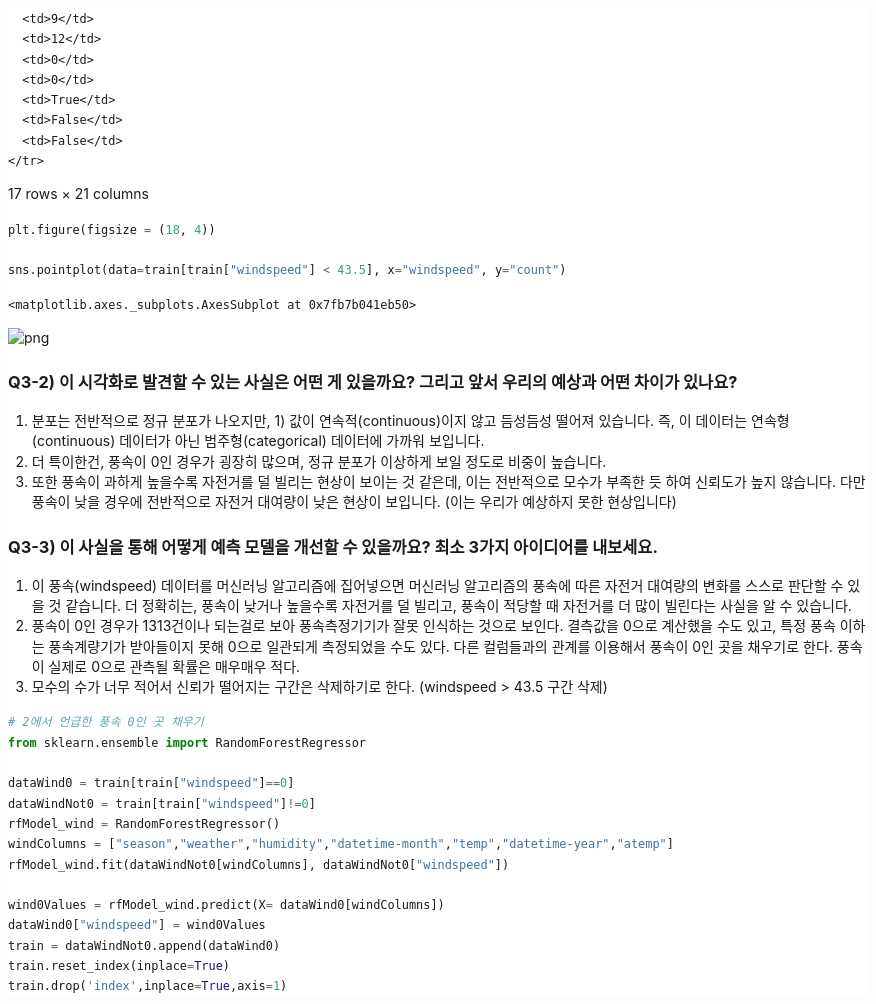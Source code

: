       <td>9</td>
      <td>12</td>
      <td>0</td>
      <td>0</td>
      <td>True</td>
      <td>False</td>
      <td>False</td>
    </tr>
  </tbody>
</table>
<p>17 rows × 21 columns</p>
</div>




```python
plt.figure(figsize = (18, 4))

sns.pointplot(data=train[train["windspeed"] < 43.5], x="windspeed", y="count")
```




    <matplotlib.axes._subplots.AxesSubplot at 0x7fb7b041eb50>




![png](output_40_1.png)


### Q3-2) 이 시각화로 발견할 수 있는 사실은 어떤 게 있을까요? 그리고 앞서 우리의 예상과 어떤 차이가 있나요?

1. 분포는 전반적으로 정규 분포가 나오지만, 1) 값이 연속적(continuous)이지 않고 듬성듬성 떨어져 있습니다. 즉, 이 데이터는 연속형(continuous) 데이터가 아닌 범주형(categorical) 데이터에 가까워 보입니다.
2. 더 특이한건, 풍속이 0인 경우가 굉장히 많으며, 정규 분포가 이상하게 보일 정도로 비중이 높습니다.
3. 또한 풍속이 과하게 높을수록 자전거를 덜 빌리는 현상이 보이는 것 같은데, 이는 전반적으로 모수가 부족한 듯 하여 신뢰도가 높지 않습니다. 다만 풍속이 낮을 경우에 전반적으로 자전거 대여량이 낮은 현상이 보입니다. (이는 우리가 예상하지 못한 현상입니다)

### Q3-3) 이 사실을 통해 어떻게 예측 모델을 개선할 수 있을까요? 최소 3가지 아이디어를 내보세요.

1. 이 풍속(windspeed) 데이터를 머신러닝 알고리즘에 집어넣으면 머신러닝 알고리즘의 풍속에 따른 자전거 대여량의 변화를 스스로 판단할 수 있을 것 같습니다. 더 정확히는, 풍속이 낮거나 높을수록 자전거를 덜 빌리고, 풍속이 적당할 때 자전거를 더 많이 빌린다는 사실을 알 수 있습니다.
2. 풍속이 0인 경우가 1313건이나 되는걸로 보아 풍속측정기기가 잘못 인식하는 것으로 보인다. 결측값을 0으로 계산했을 수도 있고, 특정 풍속 이하는 풍속계량기가 받아들이지 못해 0으로 일관되게 측정되었을 수도 있다. 다른 컬럼들과의 관계를 이용해서 풍속이 0인 곳을 채우기로 한다. 풍속이 실제로 0으로 관측될 확률은 매우매우 적다.
3. 모수의 수가 너무 적어서 신뢰가 떨어지는 구간은 삭제하기로 한다. (windspeed > 43.5 구간 삭제)


```python
# 2에서 언급한 풍속 0인 곳 채우기
from sklearn.ensemble import RandomForestRegressor

dataWind0 = train[train["windspeed"]==0]
dataWindNot0 = train[train["windspeed"]!=0]
rfModel_wind = RandomForestRegressor()
windColumns = ["season","weather","humidity","datetime-month","temp","datetime-year","atemp"]
rfModel_wind.fit(dataWindNot0[windColumns], dataWindNot0["windspeed"])

wind0Values = rfModel_wind.predict(X= dataWind0[windColumns])
dataWind0["windspeed"] = wind0Values
train = dataWindNot0.append(dataWind0)
train.reset_index(inplace=True)
train.drop('index',inplace=True,axis=1)
```
